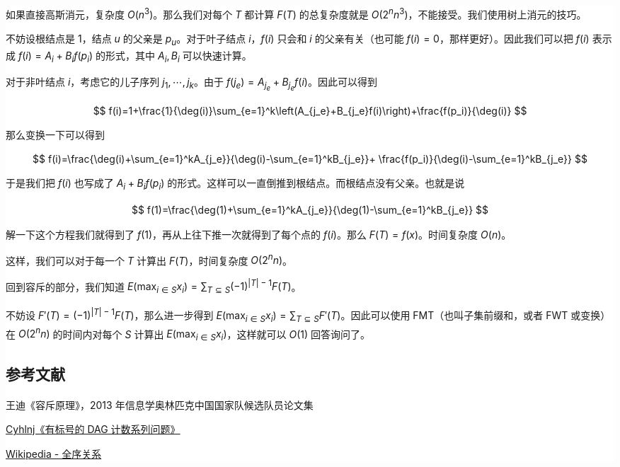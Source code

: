 如果直接高斯消元，复杂度 $O(n^3)$。那么我们对每个 $T$ 都计算 $F(T)$ 的总复杂度就是 $O(2^nn^3)$，不能接受。我们使用树上消元的技巧。

不妨设根结点是 $1$，结点 $u$ 的父亲是 $p_u$。对于叶子结点 $i$，$f(i)$ 只会和 $i$ 的父亲有关（也可能 $f(i)=0$，那样更好）。因此我们可以把 $f(i)$ 表示成 $f(i)=A_i+B_if(p_i)$ 的形式，其中 $A_i,B_i$ 可以快速计算。

对于非叶结点 $i$，考虑它的儿子序列 $j_1,\cdots,j_k$。由于 $f(j_e)=A_{j_e}+B_{j_e}f(i)$。因此可以得到

$$
f(i)=1+\frac{1}{\deg(i)}\sum_{e=1}^k\left(A_{j_e}+B_{j_e}f(i)\right)+\frac{f(p_i)}{\deg(i)}
$$

那么变换一下可以得到

$$
f(i)=\frac{\deg(i)+\sum_{e=1}^kA_{j_e}}{\deg(i)-\sum_{e=1}^kB_{j_e}}+
\frac{f(p_i)}{\deg(i)-\sum_{e=1}^kB_{j_e}}
$$

于是我们把 $f(i)$ 也写成了 $A_i+B_if(p_i)$ 的形式。这样可以一直倒推到根结点。而根结点没有父亲。也就是说

$$
f(1)=\frac{\deg(1)+\sum_{e=1}^kA_{j_e}}{\deg(1)-\sum_{e=1}^kB_{j_e}}
$$

解一下这个方程我们就得到了 $f(1)$，再从上往下推一次就得到了每个点的 $f(i)$。那么 $F(T)=f(x)$。时间复杂度 $O(n)$。

这样，我们可以对于每一个 $T$ 计算出 $F(T)$，时间复杂度 $O(2^nn)$。

回到容斥的部分，我们知道 $E(\max_{i\in S}x_i)=\sum_{T\subseteq S}(-1)^{|T|-1}F(T)$。

不妨设 $F'(T)=(-1)^{|T|-1}F(T)$，那么进一步得到 $E(\max_{i\in S}x_i)=\sum_{T\subseteq S}F'(T)$。因此可以使用 FMT（也叫子集前缀和，或者 FWT 或变换）在 $O(2^nn)$ 的时间内对每个 $S$ 计算出 $E(\max_{i\in S}x_i)$，这样就可以 $O(1)$ 回答询问了。

## 参考文献

王迪《容斥原理》，2013 年信息学奥林匹克中国国家队候选队员论文集

[Cyhlnj《有标号的 DAG 计数系列问题》](https://blog.csdn.net/oi_konnyaku/article/details/84862271)

[Wikipedia - 全序关系](https://en.wikipedia.org/wiki/Total_order)

